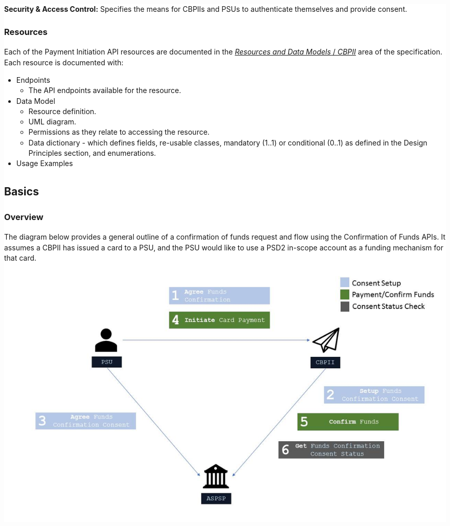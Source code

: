 **Security & Access Control:** Specifies the means for CBPIIs and PSUs to authenticate themselves and provide consent.

### Resources

Each of the Payment Initiation API resources are documented in the  [*Resources and Data Models*  /  *CBPII*](../resources-and-data-models/cbpii) area of the specification. Each resource is documented with:

- Endpoints
  - The API endpoints available for the resource.
- Data Model
  - Resource definition.
  - UML diagram.
  - Permissions as they relate to accessing the resource.
  - Data dictionary - which defines fields, re-usable classes, mandatory (1..1) or conditional (0..1) as defined in the Design Principles section, and enumerations.
- Usage Examples

## Basics

### Overview

The diagram below provides a general outline of a confirmation of funds request and flow using the Confirmation of Funds APIs. It assumes a CBPII has issued a card to a PSU, and the PSU would like to use a PSD2 in-scope account as a funding mechanism for that card.

![Confirmation of Funds Flow](./images/CoFAPIv4.jpg)

